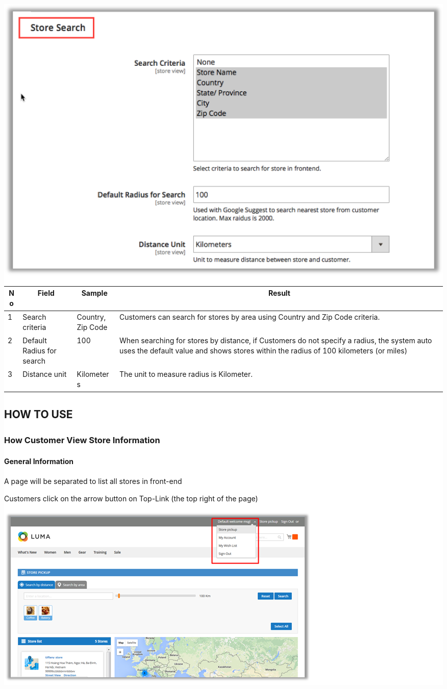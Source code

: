 ![Store pickup configure](./Store%20Pickup%20Image/image088.png?raw=true)

|No | Field| Sample|Result|
|--|--|--|--|
|1| Search criteria| Country, Zip Code|Customers can search for stores by area using Country and Zip Code criteria.|
|2| Default Radius for search|	100|	When searching for stores by distance, if Customers do not specify a radius, the system auto uses the default value and shows stores within the radius of 100 kilometers (or miles)|
|3|Distance unit|	Kilometers|	The unit to measure radius is Kilometer.|


## HOW TO USE
### How Customer View Store Information
#### General Information

A page will be separated to list all stores in front-end 

Customers click on the arrow button on Top-Link (the top right of the page)

![SP](./Store%20Pickup%20Image/image661.png?raw=true)